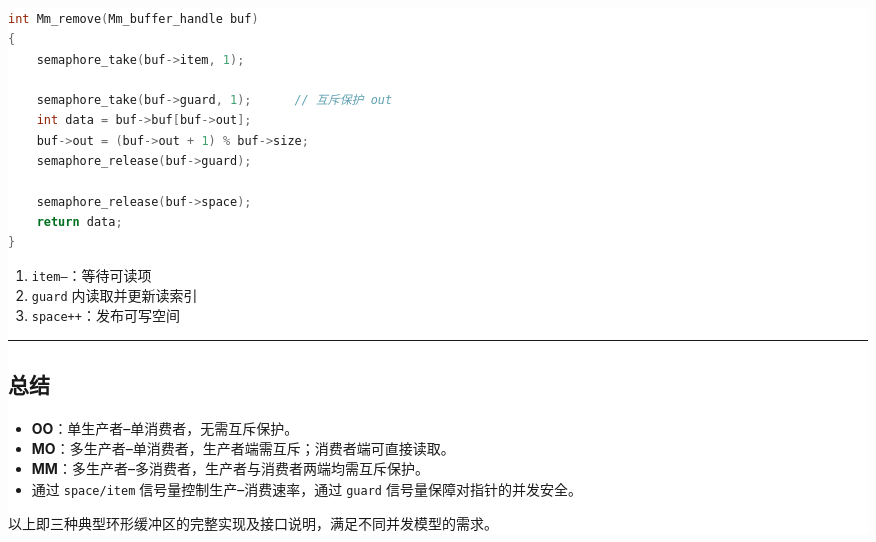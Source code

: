 ```c
int Mm_remove(Mm_buffer_handle buf)
{
    semaphore_take(buf->item, 1);

    semaphore_take(buf->guard, 1);      // 互斥保护 out
    int data = buf->buf[buf->out];
    buf->out = (buf->out + 1) % buf->size;
    semaphore_release(buf->guard);

    semaphore_release(buf->space);
    return data;
}
```

1. `item–`：等待可读项
2. `guard` 内读取并更新读索引
3. `space++`：发布可写空间

------

## 总结

- **OO**：单生产者–单消费者，无需互斥保护。
- **MO**：多生产者–单消费者，生产者端需互斥；消费者端可直接读取。
- **MM**：多生产者–多消费者，生产者与消费者两端均需互斥保护。
- 通过 `space/item` 信号量控制生产–消费速率，通过 `guard` 信号量保障对指针的并发安全。

以上即三种典型环形缓冲区的完整实现及接口说明，满足不同并发模型的需求。

